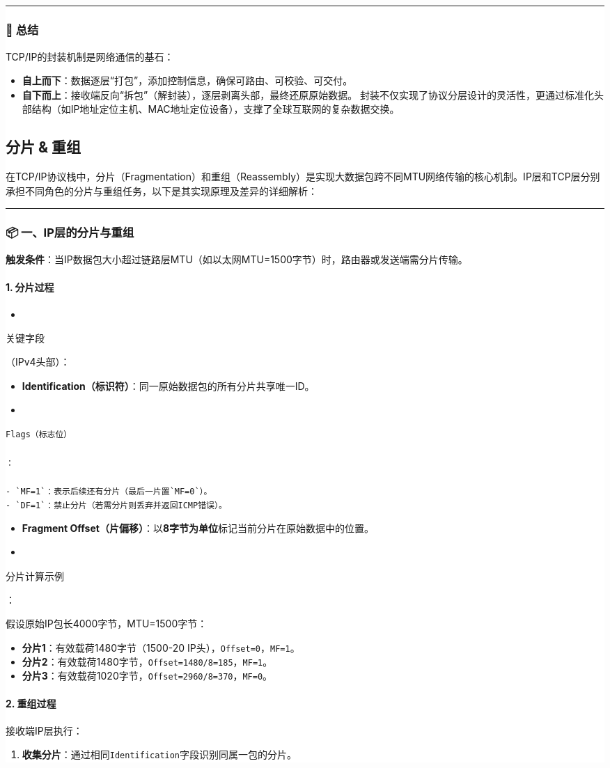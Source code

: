 ------

### 💎 **总结**

TCP/IP的封装机制是网络通信的基石：

- **自上而下**：数据逐层“打包”，添加控制信息，确保可路由、可校验、可交付。
- **自下而上**：接收端反向“拆包”（解封装），逐层剥离头部，最终还原原始数据。
  封装不仅实现了协议分层设计的灵活性，更通过标准化头部结构（如IP地址定位主机、MAC地址定位设备），支撑了全球互联网的复杂数据交换。

## 分片 & 重组

在TCP/IP协议栈中，分片（Fragmentation）和重组（Reassembly）是实现大数据包跨不同MTU网络传输的核心机制。IP层和TCP层分别承担不同角色的分片与重组任务，以下是其实现原理及差异的详细解析：

------

### 📦 **一、IP层的分片与重组**

**触发条件**：当IP数据包大小超过链路层MTU（如以太网MTU=1500字节）时，路由器或发送端需分片传输。

#### **1. 分片过程**

- 

  关键字段

  （IPv4头部）：

  - **Identification（标识符）**：同一原始数据包的所有分片共享唯一ID。

  - 

    Flags（标志位）

    ：

    - `MF=1`：表示后续还有分片（最后一片置`MF=0`）。
    - `DF=1`：禁止分片（若需分片则丢弃并返回ICMP错误）。

  - **Fragment Offset（片偏移）**：以**8字节为单位**标记当前分片在原始数据中的位置。

- 

  分片计算示例

  ：

  假设原始IP包长4000字节，MTU=1500字节：

  - **分片1**：有效载荷1480字节（1500-20 IP头），`Offset=0`，`MF=1`。
  - **分片2**：有效载荷1480字节，`Offset=1480/8=185`，`MF=1`。
  - **分片3**：有效载荷1020字节，`Offset=2960/8=370`，`MF=0`。

#### **2. 重组过程**

接收端IP层执行：

1. **收集分片**：通过相同`Identification`字段识别同属一包的分片。
